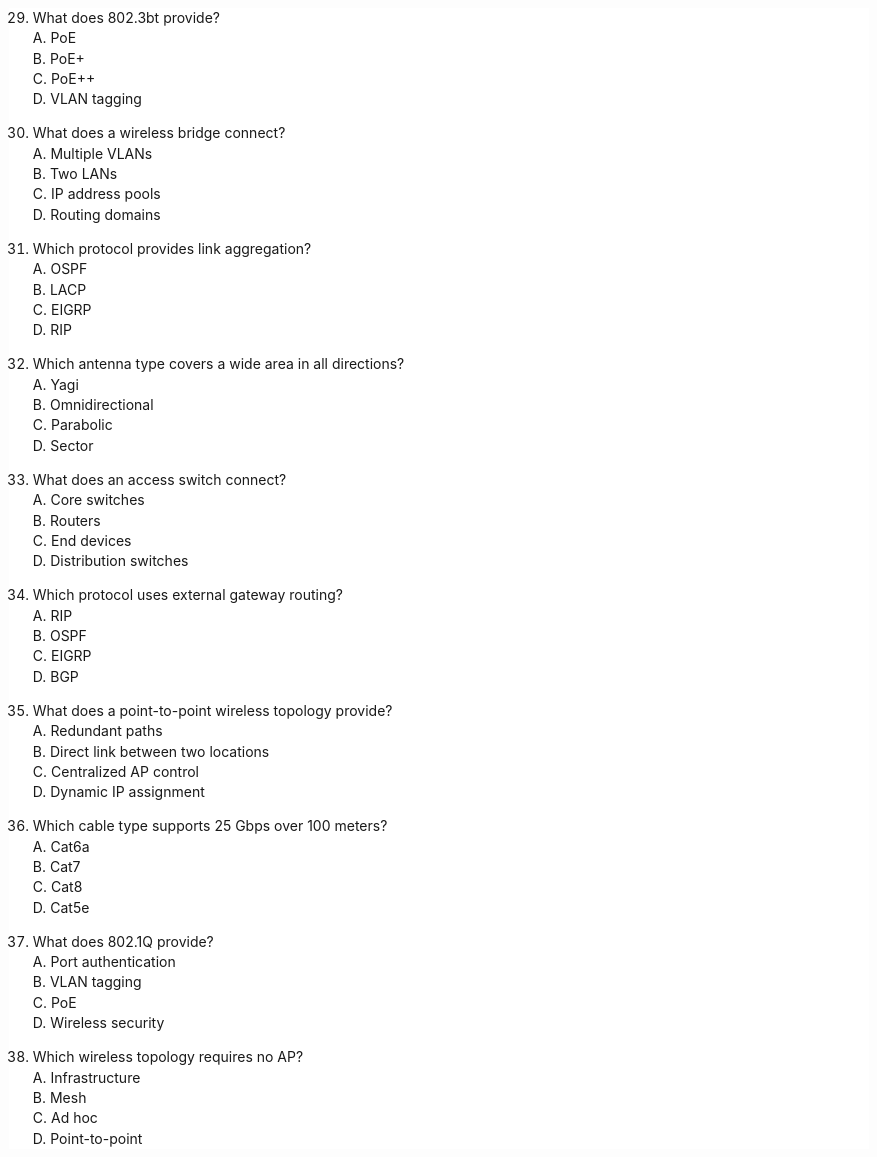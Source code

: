29. What does 802.3bt provide?\
    A. PoE\
    B. PoE+\
    C. PoE++\
    D. VLAN tagging

30. What does a wireless bridge connect?\
    A. Multiple VLANs\
    B. Two LANs\
    C. IP address pools\
    D. Routing domains

31. Which protocol provides link aggregation?\
    A. OSPF\
    B. LACP\
    C. EIGRP\
    D. RIP

32. Which antenna type covers a wide area in all directions?\
    A. Yagi\
    B. Omnidirectional\
    C. Parabolic\
    D. Sector

33. What does an access switch connect?\
    A. Core switches\
    B. Routers\
    C. End devices\
    D. Distribution switches

34. Which protocol uses external gateway routing?\
    A. RIP\
    B. OSPF\
    C. EIGRP\
    D. BGP

35. What does a point-to-point wireless topology provide?\
    A. Redundant paths\
    B. Direct link between two locations\
    C. Centralized AP control\
    D. Dynamic IP assignment

36. Which cable type supports 25 Gbps over 100 meters?\
    A. Cat6a\
    B. Cat7\
    C. Cat8\
    D. Cat5e

37. What does 802.1Q provide?\
    A. Port authentication\
    B. VLAN tagging\
    C. PoE\
    D. Wireless security

38. Which wireless topology requires no AP?\
    A. Infrastructure\
    B. Mesh\
    C. Ad hoc\
    D. Point-to-point
